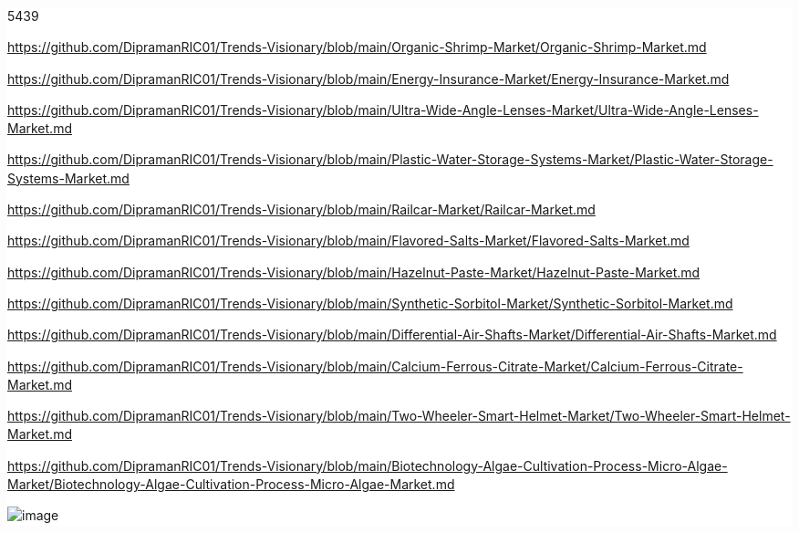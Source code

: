 5439</p><p><a href="https://github.com/DipramanRIC01/Trends-Visionary/blob/main/Organic-Shrimp-Market/Organic-Shrimp-Market.md">https://github.com/DipramanRIC01/Trends-Visionary/blob/main/Organic-Shrimp-Market/Organic-Shrimp-Market.md</a></p><p><a href="https://github.com/DipramanRIC01/Trends-Visionary/blob/main/Energy-Insurance-Market/Energy-Insurance-Market.md">https://github.com/DipramanRIC01/Trends-Visionary/blob/main/Energy-Insurance-Market/Energy-Insurance-Market.md</a></p><p><a href="https://github.com/DipramanRIC01/Trends-Visionary/blob/main/Ultra-Wide-Angle-Lenses-Market/Ultra-Wide-Angle-Lenses-Market.md">https://github.com/DipramanRIC01/Trends-Visionary/blob/main/Ultra-Wide-Angle-Lenses-Market/Ultra-Wide-Angle-Lenses-Market.md</a></p><p><a href="https://github.com/DipramanRIC01/Trends-Visionary/blob/main/Plastic-Water-Storage-Systems-Market/Plastic-Water-Storage-Systems-Market.md">https://github.com/DipramanRIC01/Trends-Visionary/blob/main/Plastic-Water-Storage-Systems-Market/Plastic-Water-Storage-Systems-Market.md</a></p><p><a href="https://github.com/DipramanRIC01/Trends-Visionary/blob/main/Railcar-Market/Railcar-Market.md">https://github.com/DipramanRIC01/Trends-Visionary/blob/main/Railcar-Market/Railcar-Market.md</a></p><p><a href="https://github.com/DipramanRIC01/Trends-Visionary/blob/main/Flavored-Salts-Market/Flavored-Salts-Market.md">https://github.com/DipramanRIC01/Trends-Visionary/blob/main/Flavored-Salts-Market/Flavored-Salts-Market.md</a></p><p><a href="https://github.com/DipramanRIC01/Trends-Visionary/blob/main/Hazelnut-Paste-Market/Hazelnut-Paste-Market.md">https://github.com/DipramanRIC01/Trends-Visionary/blob/main/Hazelnut-Paste-Market/Hazelnut-Paste-Market.md</a></p><p><a href="https://github.com/DipramanRIC01/Trends-Visionary/blob/main/Synthetic-Sorbitol-Market/Synthetic-Sorbitol-Market.md">https://github.com/DipramanRIC01/Trends-Visionary/blob/main/Synthetic-Sorbitol-Market/Synthetic-Sorbitol-Market.md</a></p><p><a href="https://github.com/DipramanRIC01/Trends-Visionary/blob/main/Differential-Air-Shafts-Market/Differential-Air-Shafts-Market.md">https://github.com/DipramanRIC01/Trends-Visionary/blob/main/Differential-Air-Shafts-Market/Differential-Air-Shafts-Market.md</a></p><p><a href="https://github.com/DipramanRIC01/Trends-Visionary/blob/main/Calcium-Ferrous-Citrate-Market/Calcium-Ferrous-Citrate-Market.md">https://github.com/DipramanRIC01/Trends-Visionary/blob/main/Calcium-Ferrous-Citrate-Market/Calcium-Ferrous-Citrate-Market.md</a></p><p><a href="https://github.com/DipramanRIC01/Trends-Visionary/blob/main/Two-Wheeler-Smart-Helmet-Market/Two-Wheeler-Smart-Helmet-Market.md">https://github.com/DipramanRIC01/Trends-Visionary/blob/main/Two-Wheeler-Smart-Helmet-Market/Two-Wheeler-Smart-Helmet-Market.md</a></p><p><a href="https://github.com/DipramanRIC01/Trends-Visionary/blob/main/Biotechnology-Algae-Cultivation-Process-Micro-Algae-Market/Biotechnology-Algae-Cultivation-Process-Micro-Algae-Market.md">https://github.com/DipramanRIC01/Trends-Visionary/blob/main/Biotechnology-Algae-Cultivation-Process-Micro-Algae-Market/Biotechnology-Algae-Cultivation-Process-Micro-Algae-Market.md</a></p>
![image](https://github.com/user-attachments/assets/5319e52c-fdda-4095-80a8-2eeb8ef7f6b8)
